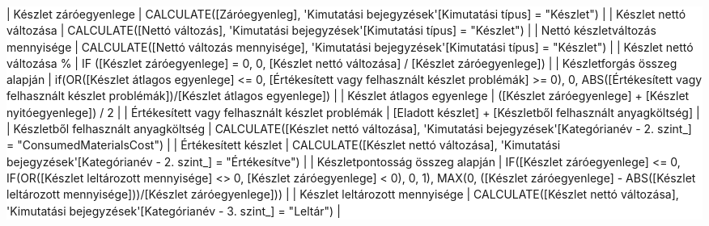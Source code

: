 | Készlet záróegyenlege                | CALCULATE(\[Záróegyenleg\], 'Kimutatási bejegyzések'\[Kimutatási típus\] = "Készlet")                                                                                                                                                                                                                                                                                                                                                                                         |
| Készlet nettó változása                    | CALCULATE(\[Nettó változás\], 'Kimutatási bejegyzések'\[Kimutatási típus\] = "Készlet")                                                                                                                                                                                                                                                                                                                                                                                             |
| Nettó készletváltozás mennyisége           | CALCULATE(\[Nettó változás mennyisége\], 'Kimutatási bejegyzések'\[Kimutatási típus\] = "Készlet")                                                                                                                                                                                                                                                                                                                                                                                    |
| Készlet nettó változása %                  | IF (\[Készlet záróegyenlege\] = 0, 0, \[Készlet nettó változása\] / \[Készlet záróegyenlege\])                                                                                                                                                                                                                                                                                                                                                                           |
| Készletforgás összeg alapján                | if(OR(\[Készlet átlagos egyenlege\] &lt;= 0, \[Értékesített vagy felhasznált készlet problémák\] &gt;= 0), 0, ABS(\[Értékesített vagy felhasznált készlet problémák\])/\[Készlet átlagos egyenlege\])                                                                                                                                                                                                                                                                                                  |
| Készlet átlagos egyenlege               | (\[Készlet záróegyenlege\] + \[Készlet nyitóegyenlege\]) / 2                                                                                                                                                                                                                                                                                                                                                                                                       |
| Értékesített vagy felhasznált készlet problémák       | \[Eladott készlet\] + \[Készletből felhasznált anyagköltség\]                                                                                                                                                                                                                                                                                                                                                                                                                  |
| Készletből felhasznált anyagköltség        | CALCULATE(\[Készlet nettó változása\], 'Kimutatási bejegyzések'\[Kategórianév - 2. szint\_\] = "ConsumedMaterialsCost")                                                                                                                                                                                                                                                                                                                                                            |
| Értékesített készlet                          | CALCULATE(\[Készlet nettó változása\], 'Kimutatási bejegyzések'\[Kategórianév - 2. szint\_\] = "Értékesítve")                                                                                                                                                                                                                                                                                                                                                                             |
| Készletpontosság összeg alapján            | IF(\[Készlet záróegyenlege\] &lt;= 0, IF(OR(\[Készlet leltározott mennyisége\] &lt;&gt; 0, \[Készlet záróegyenlege\] &lt; 0), 0, 1), MAX(0, (\[Készlet záróegyenlege\] - ABS(\[Készlet leltározott mennyisége\]))/\[Készlet záróegyenlege\]))                                                                                                                                                                                                                              |
| Készlet leltározott mennyisége                | CALCULATE(\[Készlet nettó változása\], 'Kimutatási bejegyzések'\[Kategórianév - 3. szint\_\] = "Leltár")                                                                                                                                                                                                                                                                                                                                                                         |